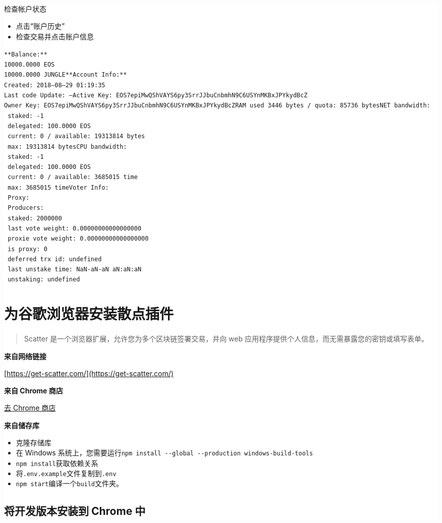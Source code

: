 检查帐户状态

*   点击“账户历史”
*   检查交易并点击账户信息

```
**Balance:** 
10000.0000 EOS
10000.0000 JUNGLE**Account Info:** 
Created: 2018–08–29 01:19:35
Last code Update: —Active Key: EOS7epiMwQShVAYS6py3SrrJJbuCnbmhN9C6USYnMKBxJPYkydBcZ
Owner Key: EOS7epiMwQShVAYS6py3SrrJJbuCnbmhN9C6USYnMKBxJPYkydBcZRAM used 3446 bytes / quota: 85736 bytesNET bandwidth:
 staked: -1
 delegated: 100.0000 EOS 
 current: 0 / available: 19313814 bytes
 max: 19313814 bytesCPU bandwidth:
 staked: -1
 delegated: 100.0000 EOS
 current: 0 / available: 3685015 time 
 max: 3685015 timeVoter Info:
 Proxy: 
 Producers: 
 staked: 2000000
 last vote weight: 0.00000000000000000
 proxie vote weight: 0.00000000000000000
 is proxy: 0
 deferred trx id: undefined
 last unstake time: NaN-aN-aN aN:aN:aN
 unstaking: undefined
```

# 为谷歌浏览器安装散点插件

> Scatter 是一个浏览器扩展，允许您为多个区块链签署交易，并向 web 应用程序提供个人信息，而无需暴露您的密钥或填写表单。

**来自网络链接**

[https://get-scatter.com/](https://get-scatter.com/)

**来自 Chrome 商店**

[去 Chrome 商店](https://chrome.google.com/webstore/detail/scatter/ammjpmhgckkpcamddpolhchgomcojkle)

**来自储存库**

*   克隆存储库
*   在 Windows 系统上，您需要运行`npm install --global --production windows-build-tools`
*   `npm install`获取依赖关系
*   将`.env.example`文件复制到`.env`
*   `npm start`编译一个`build`文件夹。

## 将开发版本安装到 Chrome 中
